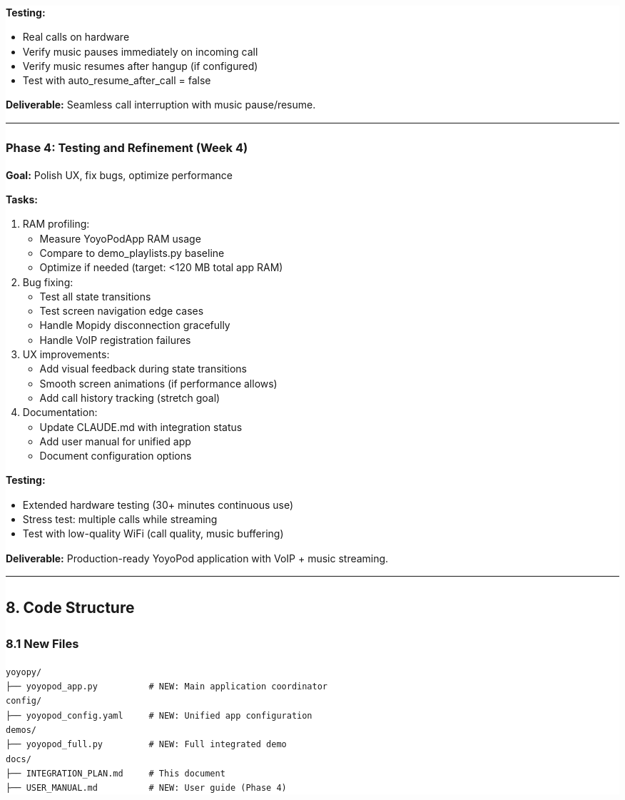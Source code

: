 **Testing:**
- Real calls on hardware
- Verify music pauses immediately on incoming call
- Verify music resumes after hangup (if configured)
- Test with auto_resume_after_call = false

**Deliverable:**
Seamless call interruption with music pause/resume.

---

### Phase 4: Testing and Refinement (Week 4)

**Goal:** Polish UX, fix bugs, optimize performance

**Tasks:**
1. RAM profiling:
   - Measure YoyoPodApp RAM usage
   - Compare to demo_playlists.py baseline
   - Optimize if needed (target: <120 MB total app RAM)
2. Bug fixing:
   - Test all state transitions
   - Test screen navigation edge cases
   - Handle Mopidy disconnection gracefully
   - Handle VoIP registration failures
3. UX improvements:
   - Add visual feedback during state transitions
   - Smooth screen animations (if performance allows)
   - Add call history tracking (stretch goal)
4. Documentation:
   - Update CLAUDE.md with integration status
   - Add user manual for unified app
   - Document configuration options

**Testing:**
- Extended hardware testing (30+ minutes continuous use)
- Stress test: multiple calls while streaming
- Test with low-quality WiFi (call quality, music buffering)

**Deliverable:**
Production-ready YoyoPod application with VoIP + music streaming.

---

## 8. Code Structure

### 8.1 New Files

```
yoyopy/
├── yoyopod_app.py          # NEW: Main application coordinator
config/
├── yoyopod_config.yaml     # NEW: Unified app configuration
demos/
├── yoyopod_full.py         # NEW: Full integrated demo
docs/
├── INTEGRATION_PLAN.md     # This document
├── USER_MANUAL.md          # NEW: User guide (Phase 4)
```
